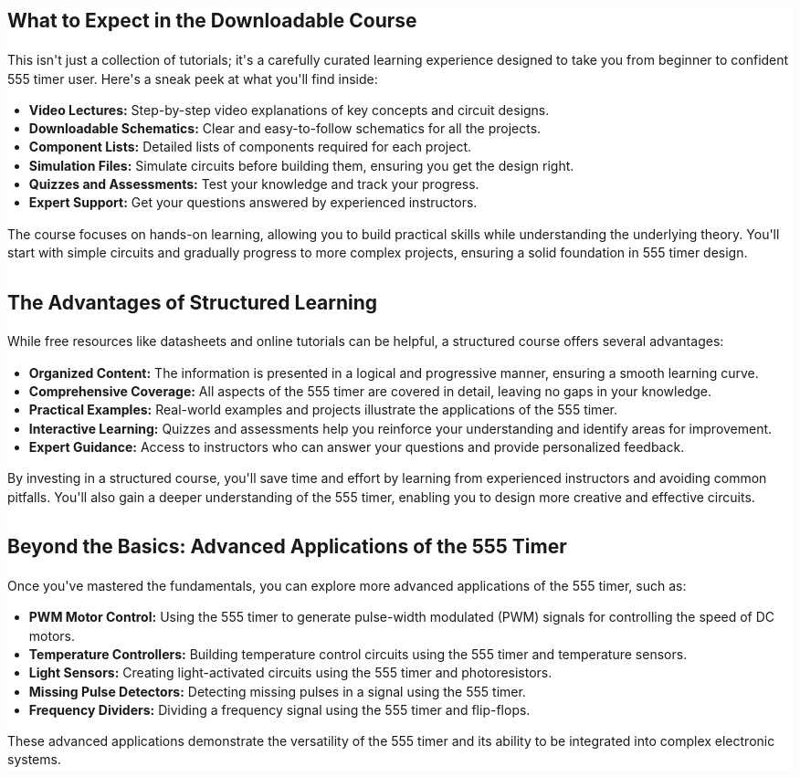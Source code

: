 ## What to Expect in the Downloadable Course

This isn't just a collection of tutorials; it's a carefully curated learning experience designed to take you from beginner to confident 555 timer user. Here's a sneak peek at what you'll find inside:

*   **Video Lectures:** Step-by-step video explanations of key concepts and circuit designs.
*   **Downloadable Schematics:** Clear and easy-to-follow schematics for all the projects.
*   **Component Lists:** Detailed lists of components required for each project.
*   **Simulation Files:** Simulate circuits before building them, ensuring you get the design right.
*   **Quizzes and Assessments:** Test your knowledge and track your progress.
*   **Expert Support:** Get your questions answered by experienced instructors.

The course focuses on hands-on learning, allowing you to build practical skills while understanding the underlying theory. You'll start with simple circuits and gradually progress to more complex projects, ensuring a solid foundation in 555 timer design.

## The Advantages of Structured Learning

While free resources like datasheets and online tutorials can be helpful, a structured course offers several advantages:

*   **Organized Content:** The information is presented in a logical and progressive manner, ensuring a smooth learning curve.
*   **Comprehensive Coverage:** All aspects of the 555 timer are covered in detail, leaving no gaps in your knowledge.
*   **Practical Examples:** Real-world examples and projects illustrate the applications of the 555 timer.
*   **Interactive Learning:** Quizzes and assessments help you reinforce your understanding and identify areas for improvement.
*   **Expert Guidance:** Access to instructors who can answer your questions and provide personalized feedback.

By investing in a structured course, you'll save time and effort by learning from experienced instructors and avoiding common pitfalls. You'll also gain a deeper understanding of the 555 timer, enabling you to design more creative and effective circuits.

## Beyond the Basics: Advanced Applications of the 555 Timer

Once you've mastered the fundamentals, you can explore more advanced applications of the 555 timer, such as:

*   **PWM Motor Control:** Using the 555 timer to generate pulse-width modulated (PWM) signals for controlling the speed of DC motors.
*   **Temperature Controllers:** Building temperature control circuits using the 555 timer and temperature sensors.
*   **Light Sensors:** Creating light-activated circuits using the 555 timer and photoresistors.
*   **Missing Pulse Detectors:** Detecting missing pulses in a signal using the 555 timer.
*   **Frequency Dividers:** Dividing a frequency signal using the 555 timer and flip-flops.

These advanced applications demonstrate the versatility of the 555 timer and its ability to be integrated into complex electronic systems.
